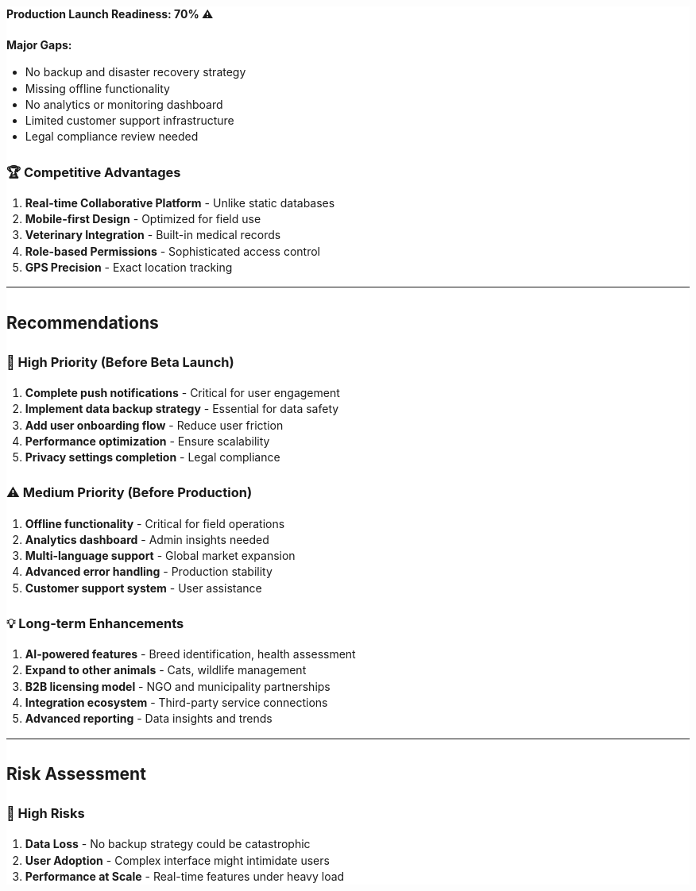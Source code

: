 #### Production Launch Readiness: **70%** ⚠️
**Major Gaps:**
- No backup and disaster recovery strategy
- Missing offline functionality
- No analytics or monitoring dashboard
- Limited customer support infrastructure
- Legal compliance review needed

### 🏆 Competitive Advantages

1. **Real-time Collaborative Platform** - Unlike static databases
2. **Mobile-first Design** - Optimized for field use
3. **Veterinary Integration** - Built-in medical records
4. **Role-based Permissions** - Sophisticated access control
5. **GPS Precision** - Exact location tracking

---

## Recommendations

### 🚨 High Priority (Before Beta Launch)
1. **Complete push notifications** - Critical for user engagement
2. **Implement data backup strategy** - Essential for data safety
3. **Add user onboarding flow** - Reduce user friction
4. **Performance optimization** - Ensure scalability
5. **Privacy settings completion** - Legal compliance

### ⚠️ Medium Priority (Before Production)
1. **Offline functionality** - Critical for field operations
2. **Analytics dashboard** - Admin insights needed
3. **Multi-language support** - Global market expansion
4. **Advanced error handling** - Production stability
5. **Customer support system** - User assistance

### 💡 Long-term Enhancements
1. **AI-powered features** - Breed identification, health assessment
2. **Expand to other animals** - Cats, wildlife management
3. **B2B licensing model** - NGO and municipality partnerships
4. **Integration ecosystem** - Third-party service connections
5. **Advanced reporting** - Data insights and trends

---

## Risk Assessment

### 🔴 High Risks
1. **Data Loss** - No backup strategy could be catastrophic
2. **User Adoption** - Complex interface might intimidate users
3. **Performance at Scale** - Real-time features under heavy load
